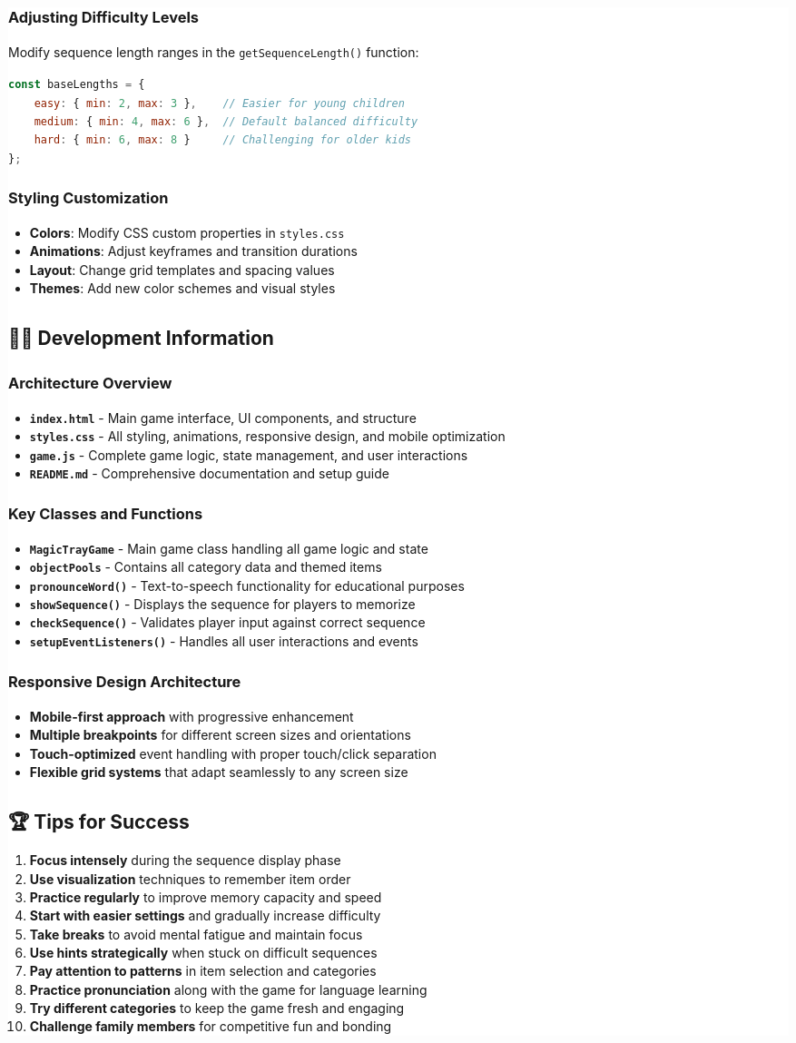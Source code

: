 ### **Adjusting Difficulty Levels**
Modify sequence length ranges in the `getSequenceLength()` function:

```javascript
const baseLengths = {
    easy: { min: 2, max: 3 },    // Easier for young children
    medium: { min: 4, max: 6 },  // Default balanced difficulty
    hard: { min: 6, max: 8 }     // Challenging for older kids
};
```

### **Styling Customization**
- **Colors**: Modify CSS custom properties in `styles.css`
- **Animations**: Adjust keyframes and transition durations
- **Layout**: Change grid templates and spacing values
- **Themes**: Add new color schemes and visual styles

## 👨‍💻 Development Information

### **Architecture Overview**
- **`index.html`** - Main game interface, UI components, and structure
- **`styles.css`** - All styling, animations, responsive design, and mobile optimization
- **`game.js`** - Complete game logic, state management, and user interactions
- **`README.md`** - Comprehensive documentation and setup guide

### **Key Classes and Functions**
- **`MagicTrayGame`** - Main game class handling all game logic and state
- **`objectPools`** - Contains all category data and themed items
- **`pronounceWord()`** - Text-to-speech functionality for educational purposes
- **`showSequence()`** - Displays the sequence for players to memorize
- **`checkSequence()`** - Validates player input against correct sequence
- **`setupEventListeners()`** - Handles all user interactions and events

### **Responsive Design Architecture**
- **Mobile-first approach** with progressive enhancement
- **Multiple breakpoints** for different screen sizes and orientations
- **Touch-optimized** event handling with proper touch/click separation
- **Flexible grid systems** that adapt seamlessly to any screen size

## 🏆 Tips for Success

1. **Focus intensely** during the sequence display phase
2. **Use visualization** techniques to remember item order
3. **Practice regularly** to improve memory capacity and speed
4. **Start with easier settings** and gradually increase difficulty
5. **Take breaks** to avoid mental fatigue and maintain focus
6. **Use hints strategically** when stuck on difficult sequences
7. **Pay attention to patterns** in item selection and categories
8. **Practice pronunciation** along with the game for language learning
9. **Try different categories** to keep the game fresh and engaging
10. **Challenge family members** for competitive fun and bonding
